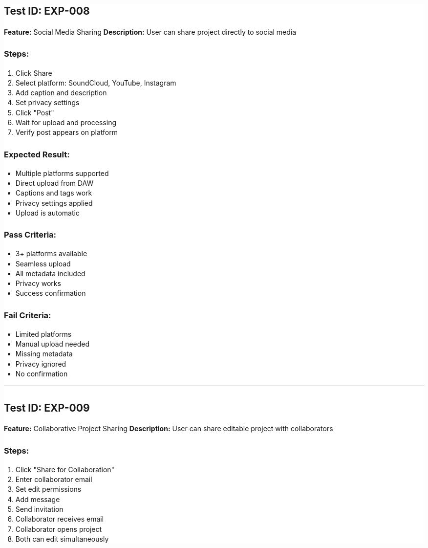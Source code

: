 
## Test ID: EXP-008
**Feature:** Social Media Sharing
**Description:** User can share project directly to social media

### Steps:
1. Click Share
2. Select platform: SoundCloud, YouTube, Instagram
3. Add caption and description
4. Set privacy settings
5. Click "Post"
6. Wait for upload and processing
7. Verify post appears on platform

### Expected Result:
- Multiple platforms supported
- Direct upload from DAW
- Captions and tags work
- Privacy settings applied
- Upload is automatic

### Pass Criteria:
- 3+ platforms available
- Seamless upload
- All metadata included
- Privacy works
- Success confirmation

### Fail Criteria:
- Limited platforms
- Manual upload needed
- Missing metadata
- Privacy ignored
- No confirmation

---

## Test ID: EXP-009
**Feature:** Collaborative Project Sharing
**Description:** User can share editable project with collaborators

### Steps:
1. Click "Share for Collaboration"
2. Enter collaborator email
3. Set edit permissions
4. Add message
5. Send invitation
6. Collaborator receives email
7. Collaborator opens project
8. Both can edit simultaneously
